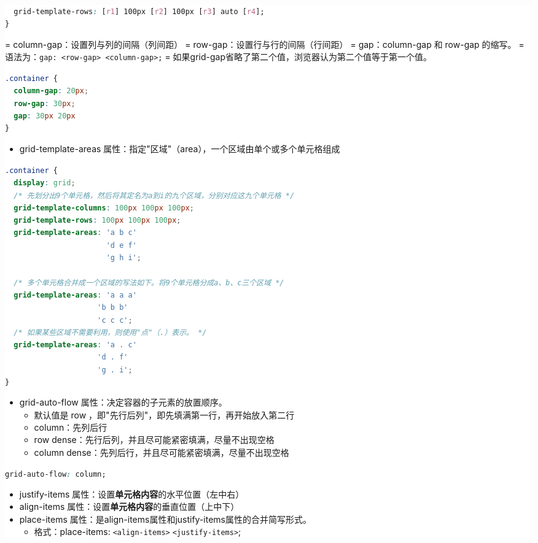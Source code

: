 ```css
  grid-template-rows: [r1] 100px [r2] 100px [r3] auto [r4];
}
```

= column-gap：设置列与列的间隔（列间距）
= row-gap：设置行与行的间隔（行间距）
= gap：column-gap 和 row-gap 的缩写。
  = 语法为：`gap: <row-gap> <column-gap>;`
  = 如果grid-gap省略了第二个值，浏览器认为第二个值等于第一个值。

```css
.container {
  column-gap: 20px;
  row-gap: 30px;
  gap: 30px 20px
}
```

- grid-template-areas 属性：指定"区域"（area），一个区域由单个或多个单元格组成

```css
.container {
  display: grid;
  /* 先划分出9个单元格，然后将其定名为a到i的九个区域，分别对应这九个单元格 */
  grid-template-columns: 100px 100px 100px;
  grid-template-rows: 100px 100px 100px;
  grid-template-areas: 'a b c'
                       'd e f'
                       'g h i';

  /* 多个单元格合并成一个区域的写法如下。将9个单元格分成a、b、c三个区域 */
  grid-template-areas: 'a a a'
                     'b b b'
                     'c c c';
  /* 如果某些区域不需要利用，则使用"点"（.）表示。 */
  grid-template-areas: 'a . c'
                     'd . f'
                     'g . i';
}
```

- grid-auto-flow 属性：决定容器的子元素的放置顺序。
  - 默认值是 row ，即"先行后列"，即先填满第一行，再开始放入第二行
  - column：先列后行
  - row dense：先行后列，并且尽可能紧密填满，尽量不出现空格
  - column dense：先列后行，并且尽可能紧密填满，尽量不出现空格

```css
grid-auto-flow: column;
```

- justify-items 属性：设置**单元格内容**的水平位置（左中右）
- align-items 属性：设置**单元格内容**的垂直位置（上中下）
- place-items 属性：是align-items属性和justify-items属性的合并简写形式。
  - 格式：place-items: `<align-items>` `<justify-items>`;
